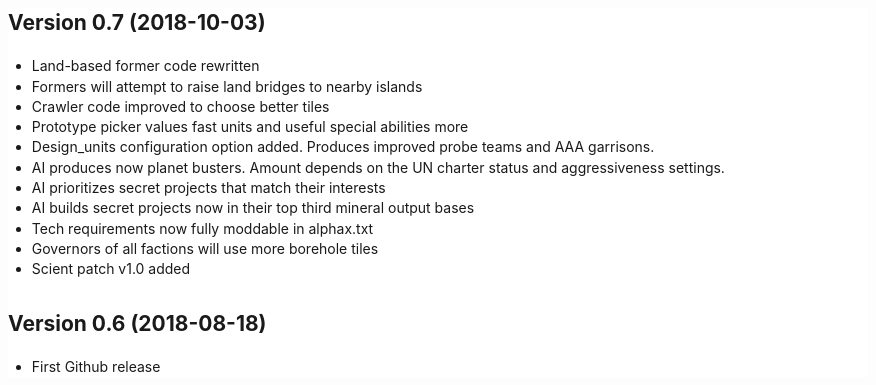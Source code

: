
## Version 0.7 (2018-10-03)
* Land-based former code rewritten
* Formers will attempt to raise land bridges to nearby islands
* Crawler code improved to choose better tiles
* Prototype picker values fast units and useful special abilities more
* Design_units configuration option added. Produces improved probe teams and AAA garrisons.
* AI produces now planet busters. Amount depends on the UN charter status and aggressiveness settings.
* AI prioritizes secret projects that match their interests
* AI builds secret projects now in their top third mineral output bases
* Tech requirements now fully moddable in alphax.txt
* Governors of all factions will use more borehole tiles
* Scient patch v1.0 added


## Version 0.6 (2018-08-18)
* First Github release
